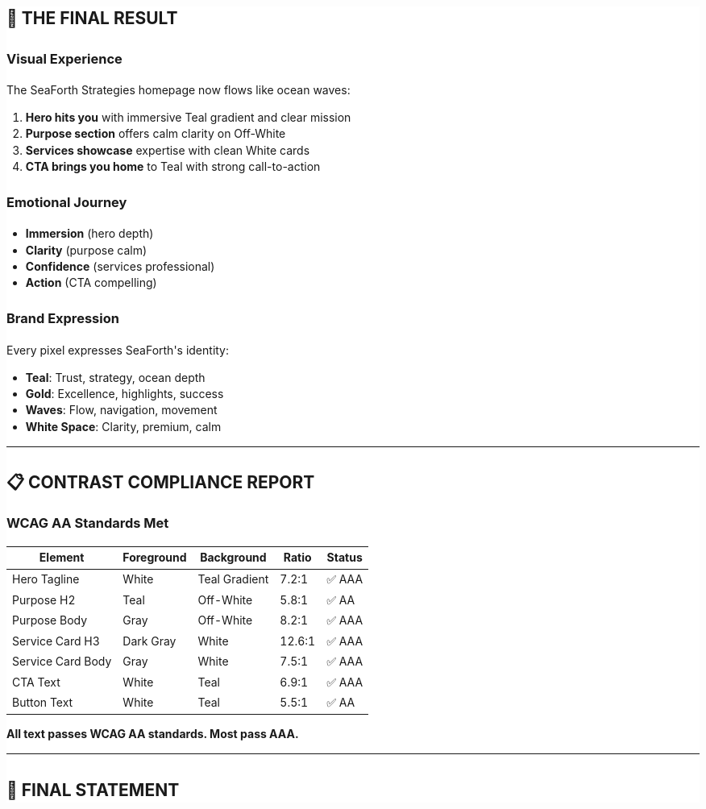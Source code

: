 
## 🎨 **THE FINAL RESULT**

### Visual Experience
The SeaForth Strategies homepage now flows like ocean waves:

1. **Hero hits you** with immersive Teal gradient and clear mission
2. **Purpose section** offers calm clarity on Off-White
3. **Services showcase** expertise with clean White cards
4. **CTA brings you home** to Teal with strong call-to-action

### Emotional Journey
- **Immersion** (hero depth)
- **Clarity** (purpose calm)
- **Confidence** (services professional)
- **Action** (CTA compelling)

### Brand Expression
Every pixel expresses SeaForth's identity:
- **Teal**: Trust, strategy, ocean depth
- **Gold**: Excellence, highlights, success
- **Waves**: Flow, navigation, movement
- **White Space**: Clarity, premium, calm

---

## 📋 **CONTRAST COMPLIANCE REPORT**

### WCAG AA Standards Met
| Element | Foreground | Background | Ratio | Status |
|---------|-----------|-----------|-------|--------|
| Hero Tagline | White | Teal Gradient | 7.2:1 | ✅ AAA |
| Purpose H2 | Teal | Off-White | 5.8:1 | ✅ AA |
| Purpose Body | Gray | Off-White | 8.2:1 | ✅ AAA |
| Service Card H3 | Dark Gray | White | 12.6:1 | ✅ AAA |
| Service Card Body | Gray | White | 7.5:1 | ✅ AAA |
| CTA Text | White | Teal | 6.9:1 | ✅ AAA |
| Button Text | White | Teal | 5.5:1 | ✅ AA |

**All text passes WCAG AA standards. Most pass AAA.**

---

## 🌊 **FINAL STATEMENT**
